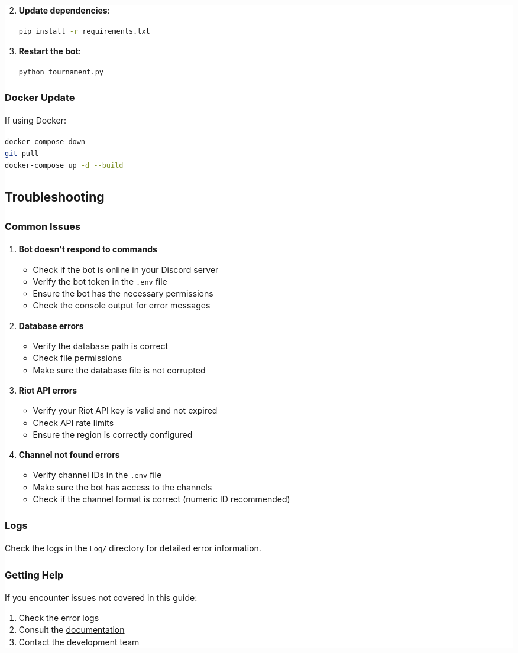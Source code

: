 2. **Update dependencies**:
   ```bash
   pip install -r requirements.txt
   ```

3. **Restart the bot**:
   ```bash
   python tournament.py
   ```

### Docker Update

If using Docker:
```bash
docker-compose down
git pull
docker-compose up -d --build
```

## Troubleshooting

### Common Issues

1. **Bot doesn't respond to commands**
   - Check if the bot is online in your Discord server
   - Verify the bot token in the `.env` file
   - Ensure the bot has the necessary permissions
   - Check the console output for error messages

2. **Database errors**
   - Verify the database path is correct
   - Check file permissions
   - Make sure the database file is not corrupted

3. **Riot API errors**
   - Verify your Riot API key is valid and not expired
   - Check API rate limits
   - Ensure the region is correctly configured

4. **Channel not found errors**
   - Verify channel IDs in the `.env` file
   - Make sure the bot has access to the channels
   - Check if the channel format is correct (numeric ID recommended)

### Logs

Check the logs in the `Log/` directory for detailed error information.

### Getting Help

If you encounter issues not covered in this guide:
1. Check the error logs
2. Consult the [documentation](./design_document.md)
3. Contact the development team
